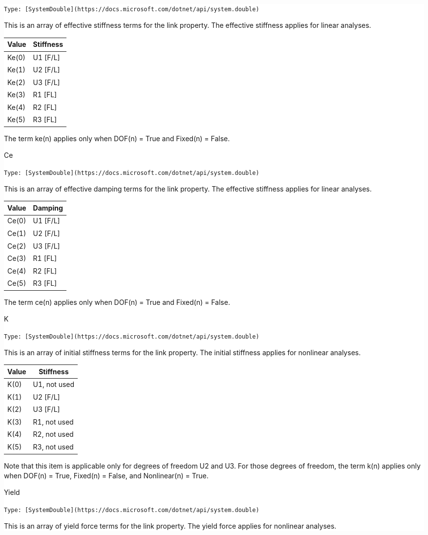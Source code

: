     Type: [SystemDouble](https://docs.microsoft.com/dotnet/api/system.double)  
This is an array of effective stiffness terms for the link property. The
effective stiffness applies for linear analyses.

Value| Stiffness  
---|---  
Ke(0)| U1 [F/L]  
Ke(1)| U2 [F/L]  
Ke(2)| U3 [F/L]  
Ke(3)| R1 [FL]  
Ke(4)| R2 [FL]  
Ke(5)| R3 [FL]  
  
The term ke(n) applies only when DOF(n) = True and Fixed(n) = False.

Ce

    Type: [SystemDouble](https://docs.microsoft.com/dotnet/api/system.double)  
This is an array of effective damping terms for the link property. The
effective stiffness applies for linear analyses.

Value| Damping  
---|---  
Ce(0)| U1 [F/L]  
Ce(1)| U2 [F/L]  
Ce(2)| U3 [F/L]  
Ce(3)| R1 [FL]  
Ce(4)| R2 [FL]  
Ce(5)| R3 [FL]  
  
The term ce(n) applies only when DOF(n) = True and Fixed(n) = False.

K

    Type: [SystemDouble](https://docs.microsoft.com/dotnet/api/system.double)  
This is an array of initial stiffness terms for the link property. The initial
stiffness applies for nonlinear analyses.

Value| Stiffness  
---|---  
K(0)| U1, not used  
K(1)| U2 [F/L]  
K(2)| U3 [F/L]  
K(3)| R1, not used  
K(4)| R2, not used  
K(5)| R3, not used  
  
Note that this item is applicable only for degrees of freedom U2 and U3. For
those degrees of freedom, the term k(n) applies only when DOF(n) = True,
Fixed(n) = False, and Nonlinear(n) = True.

Yield

    Type: [SystemDouble](https://docs.microsoft.com/dotnet/api/system.double)  
This is an array of yield force terms for the link property. The yield force
applies for nonlinear analyses.
